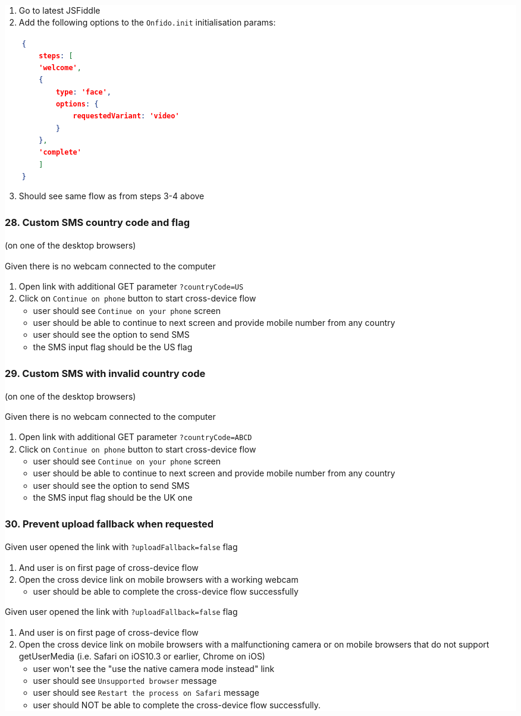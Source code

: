 1. Go to latest JSFiddle
2. Add the following options to the `Onfido.init` initialisation params:
```json
    {
        steps: [
        'welcome',
        {
            type: 'face',
            options: {
                requestedVariant: 'video'
            }
        },
        'complete'
        ]
    }
```
3. Should see same flow as from steps 3-4 above

### 28. Custom SMS country code and flag
(on one of the desktop browsers)

Given there is no webcam connected to the computer

1. Open link with additional GET parameter `?countryCode=US`
2. Click on `Continue on phone` button to start cross-device flow
    - user should see `Continue on your phone` screen
    - user should be able to continue to next screen and provide mobile number from any country
    - user should see the option to send SMS
    - the SMS input flag should be the US flag

### 29. Custom SMS with invalid country code
(on one of the desktop browsers)

Given there is no webcam connected to the computer

1. Open link with additional GET parameter `?countryCode=ABCD`
2. Click on `Continue on phone` button to start cross-device flow
    - user should see `Continue on your phone` screen
    - user should be able to continue to next screen and provide mobile number from any country
    - user should see the option to send SMS
    - the SMS input flag should be the UK one

### 30. Prevent upload fallback when requested

Given user opened the link with `?uploadFallback=false` flag

1. And user is on first page of cross-device flow
2. Open the cross device link on mobile browsers with a working webcam
    - user should be able to complete the cross-device flow successfully

Given user opened the link with `?uploadFallback=false` flag

1. And user is on first page of cross-device flow
2. Open the cross device link on mobile browsers with a malfunctioning camera or on mobile browsers that do not support getUserMedia (i.e. Safari on iOS10.3 or earlier, Chrome on iOS)
    - user won't see the "use the native camera mode instead" link
    - user should see `Unsupported browser` message
    - user should see `Restart the process on Safari` message
    - user should NOT be able to complete the cross-device flow successfully.
